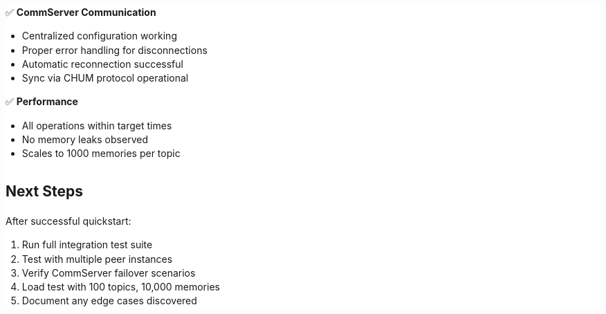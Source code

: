 ✅ **CommServer Communication**
- Centralized configuration working
- Proper error handling for disconnections
- Automatic reconnection successful
- Sync via CHUM protocol operational

✅ **Performance**
- All operations within target times
- No memory leaks observed
- Scales to 1000 memories per topic

## Next Steps

After successful quickstart:
1. Run full integration test suite
2. Test with multiple peer instances
3. Verify CommServer failover scenarios
4. Load test with 100 topics, 10,000 memories
5. Document any edge cases discovered
